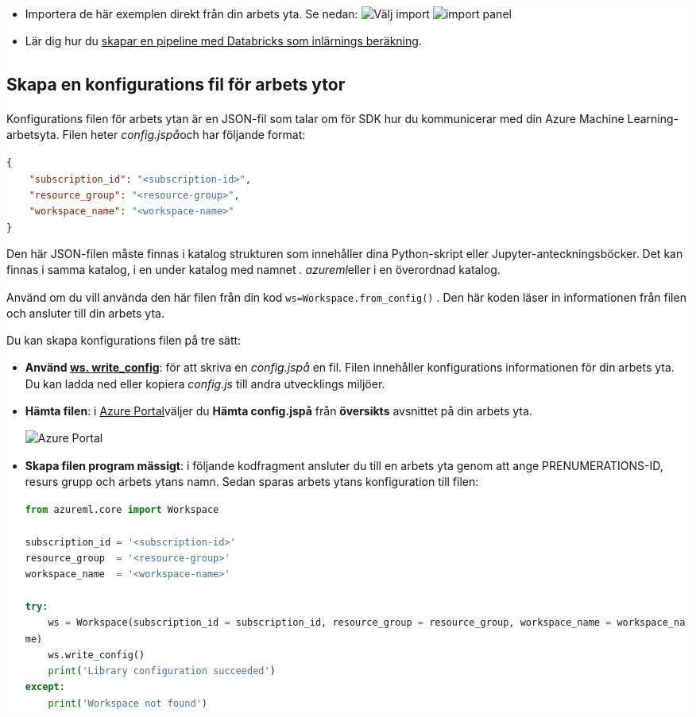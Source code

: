 + Importera de här exemplen direkt från din arbets yta. Se nedan: ![ Välj import ](./media/how-to-configure-environment/azure-db-screenshot.png)
 ![ import panel](./media/how-to-configure-environment/azure-db-import.png)

+ Lär dig hur du [skapar en pipeline med Databricks som inlärnings beräkning](how-to-create-your-first-pipeline.md).

## <a name="create-a-workspace-configuration-file"></a><a id="workspace"></a>Skapa en konfigurations fil för arbets ytor

Konfigurations filen för arbets ytan är en JSON-fil som talar om för SDK hur du kommunicerar med din Azure Machine Learning-arbetsyta. Filen heter *config.jspå*och har följande format:

```json
{
    "subscription_id": "<subscription-id>",
    "resource_group": "<resource-group>",
    "workspace_name": "<workspace-name>"
}
```

Den här JSON-filen måste finnas i katalog strukturen som innehåller dina Python-skript eller Jupyter-anteckningsböcker. Det kan finnas i samma katalog, i en under katalog med namnet *. azureml*eller i en överordnad katalog.

Använd om du vill använda den här filen från din kod `ws=Workspace.from_config()` . Den här koden läser in informationen från filen och ansluter till din arbets yta.

Du kan skapa konfigurations filen på tre sätt:

* **Använd  [ws. write_config](https://docs.microsoft.com/python/api/overview/azure/ml/intro?view=azure-ml-py&preserve-view=true)**: för att skriva en *config.jspå* en fil. Filen innehåller konfigurations informationen för din arbets yta. Du kan ladda ned eller kopiera *config.js* till andra utvecklings miljöer.

* **Hämta filen**: i [Azure Portal](https://ms.portal.azure.com)väljer du  **Hämta config.jspå** från **översikts** avsnittet på din arbets yta.

     ![Azure Portal](./media/how-to-configure-environment/configure.png)

* **Skapa filen program mässigt**: i följande kodfragment ansluter du till en arbets yta genom att ange PRENUMERATIONS-ID, resurs grupp och arbets ytans namn. Sedan sparas arbets ytans konfiguration till filen:

    ```python
    from azureml.core import Workspace

    subscription_id = '<subscription-id>'
    resource_group  = '<resource-group>'
    workspace_name  = '<workspace-name>'

    try:
        ws = Workspace(subscription_id = subscription_id, resource_group = resource_group, workspace_name = workspace_name)
        ws.write_config()
        print('Library configuration succeeded')
    except:
        print('Workspace not found')
    ```
